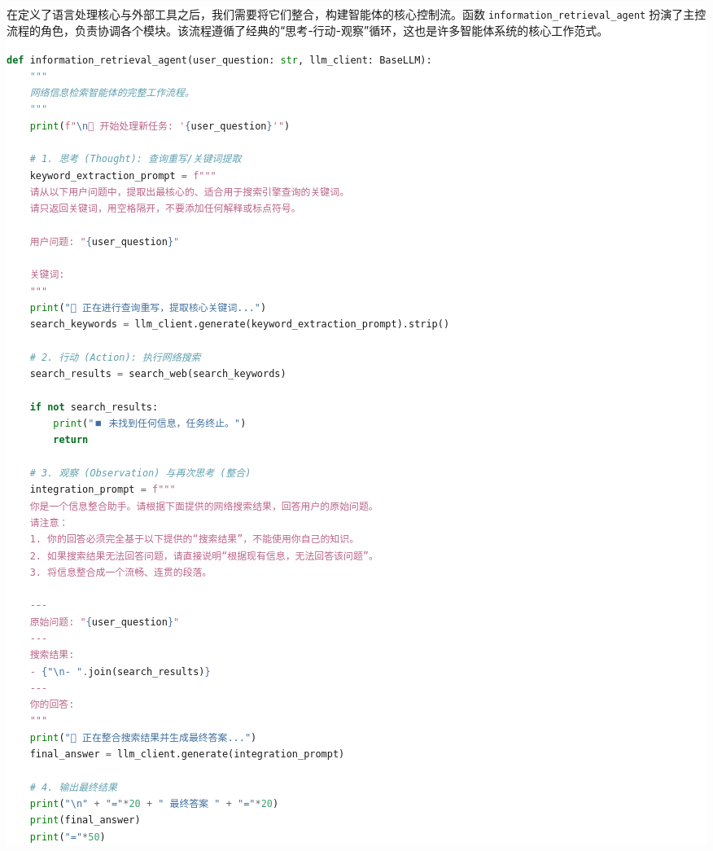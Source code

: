 在定义了语言处理核心与外部工具之后，我们需要将它们整合，构建智能体的核心控制流。函数 `information_retrieval_agent` 扮演了主控流程的角色，负责协调各个模块。该流程遵循了经典的“思考-行动-观察”循环，这也是许多智能体系统的核心工作范式。

```Python
def information_retrieval_agent(user_question: str, llm_client: BaseLLM):
    """
    网络信息检索智能体的完整工作流程。
    """
    print(f"\n🚀 开始处理新任务: '{user_question}'")
    
    # 1. 思考 (Thought): 查询重写/关键词提取
    keyword_extraction_prompt = f"""
    请从以下用户问题中，提取出最核心的、适合用于搜索引擎查询的关键词。
    请只返回关键词，用空格隔开，不要添加任何解释或标点符号。

    用户问题: "{user_question}"
    
    关键词:
    """
    print("📝 正在进行查询重写，提取核心关键词...")
    search_keywords = llm_client.generate(keyword_extraction_prompt).strip()
    
    # 2. 行动 (Action): 执行网络搜索
    search_results = search_web(search_keywords)
    
    if not search_results:
        print("⏹️ 未找到任何信息，任务终止。")
        return

    # 3. 观察 (Observation) 与再次思考 (整合)
    integration_prompt = f"""
    你是一个信息整合助手。请根据下面提供的网络搜索结果，回答用户的原始问题。
    请注意：
    1. 你的回答必须完全基于以下提供的“搜索结果”，不能使用你自己的知识。
    2. 如果搜索结果无法回答问题，请直接说明“根据现有信息，无法回答该问题”。
    3. 将信息整合成一个流畅、连贯的段落。

    ---
    原始问题: "{user_question}"
    ---
    搜索结果:
    - {"\n- ".join(search_results)}
    ---
    你的回答:
    """
    print("🧐 正在整合搜索结果并生成最终答案...")
    final_answer = llm_client.generate(integration_prompt)
    
    # 4. 输出最终结果
    print("\n" + "="*20 + " 最终答案 " + "="*20)
    print(final_answer)
    print("="*50)
```
